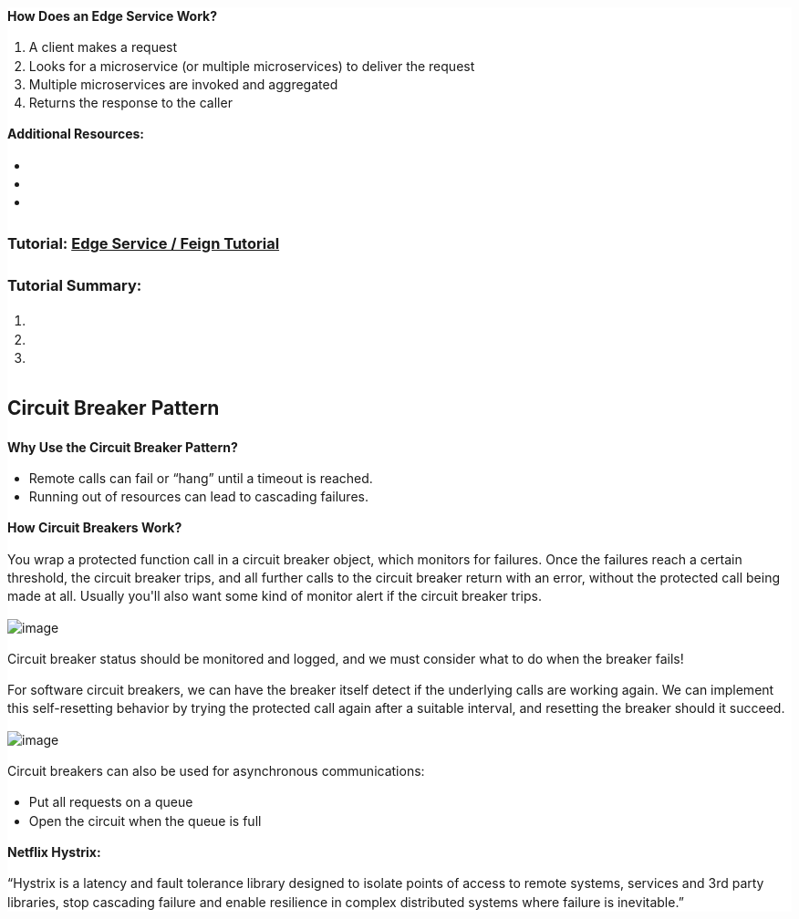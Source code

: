 **How Does an Edge Service Work?**

1. A client makes a request
1. Looks for a microservice (or multiple microservices) to deliver the request
1. Multiple microservices are invoked and aggregated
1. Returns the response to the caller

**Additional Resources:**

* 
* 
* 

### Tutorial: [Edge Service / Feign Tutorial](https://github.com/Ahmed3lmallah/Java-Portfolio/blob/master/Tutorials/edge-service-feign-tutorial.md)

### Tutorial Summary:

1. 
1.
1.

## Circuit Breaker Pattern

**Why Use the Circuit Breaker Pattern?**

* Remote calls can fail or “hang” until a timeout is reached. 
* Running out of resources can lead to cascading failures.

**How Circuit Breakers Work?**

You wrap a protected function call in a circuit breaker object, which monitors for failures. Once the failures reach a certain threshold, the circuit breaker trips, and all further calls to the circuit breaker return with an error, without the protected call being made at all. Usually you'll also want some kind of monitor alert if the circuit breaker trips.

![image](https://martinfowler.com/bliki/images/circuitBreaker/sketch.png)

Circuit breaker status should be monitored and logged, and we must consider what to do when the breaker fails!

For software circuit breakers, we can have the breaker itself detect if the underlying calls are working again. We can implement this self-resetting behavior by trying the protected call again after a suitable interval, and resetting the breaker should it succeed.

![image](https://martinfowler.com/bliki/images/circuitBreaker/state.png)

Circuit breakers can also be used for asynchronous communications:
* Put all requests on a queue
* Open the circuit when the queue is full

**Netflix Hystrix:**

“Hystrix is a latency and fault tolerance library designed to isolate points of access to remote systems, services and 3rd party libraries, stop cascading failure and enable resilience in complex distributed systems where failure is inevitable.”
